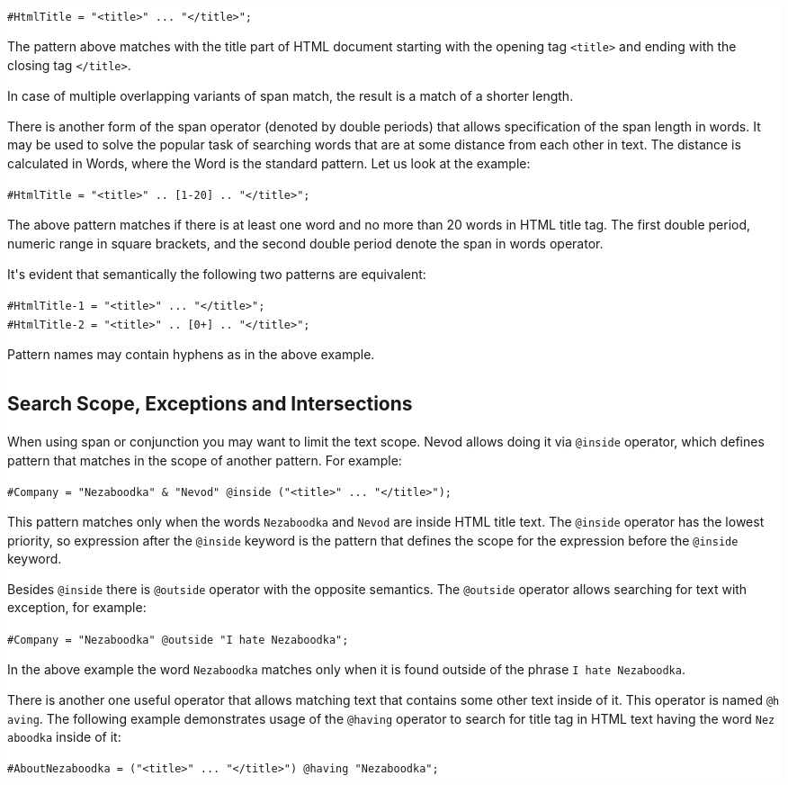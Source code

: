 ```nevod
#HtmlTitle = "<title>" ... "</title>";
```

The pattern above matches with the title part of HTML document starting with the opening tag `<title>` and ending with the closing tag `</title>`.

In case of multiple overlapping variants of span match, the result is a match of a shorter length.

There is another form of the span operator (denoted by double periods) that allows specification of the span length in words. It may be used to solve the popular task of searching words that are at some distance from each other in text. The distance is calculated in Words, where the Word is the standard pattern. Let us look at the example:

```nevod
#HtmlTitle = "<title>" .. [1-20] .. "</title>";
```

The above pattern matches if there is at least one word and no more than 20 words in HTML title tag. The first double period, numeric range in square brackets, and the second double period denote the span in words operator.

It's evident that semantically the following two patterns are equivalent:

```nevod
#HtmlTitle-1 = "<title>" ... "</title>";
#HtmlTitle-2 = "<title>" .. [0+] .. "</title>";
```

Pattern names may contain hyphens as in the above example.

## Search Scope, Exceptions and Intersections

When using span or conjunction you may want to limit the text scope. Nevod allows doing it via `@inside` operator, which defines pattern that matches in the scope of another pattern. For example:

```nevod
#Company = "Nezaboodka" & "Nevod" @inside ("<title>" ... "</title>");
```

This pattern matches only when the words `Nezaboodka` and `Nevod` are inside HTML title text. The `@inside` operator has the lowest priority, so expression after the `@inside` keyword is the pattern that defines the scope for the expression before the `@inside` keyword.

Besides `@inside` there is `@outside` operator with the opposite semantics. The `@outside` operator allows searching for text with exception, for example:

```nevod
#Company = "Nezaboodka" @outside "I hate Nezaboodka";
```

In the above example the word `Nezaboodka` matches only when it is found outside of the phrase `I hate Nezaboodka`.

There is another one useful operator that allows matching text that contains some other text inside of it. This operator is named `@having`. The following example demonstrates usage of the `@having` operator to search for title tag in HTML text having the word `Nezaboodka` inside of it:

```nevod
#AboutNezaboodka = ("<title>" ... "</title>") @having "Nezaboodka";
```
